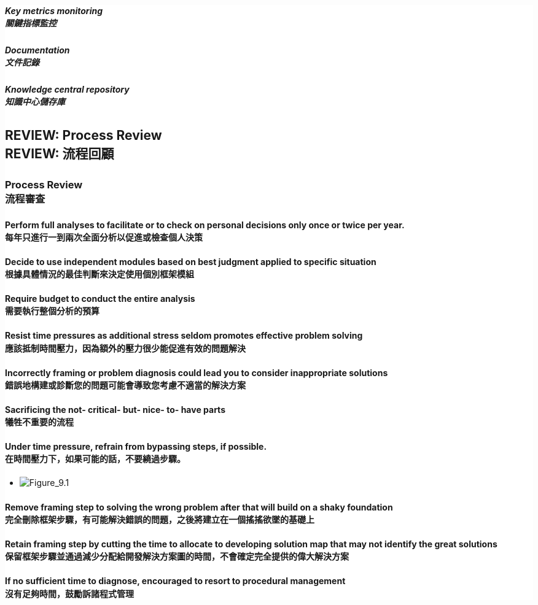 ##### Key metrics monitoring<br>關鍵指標監控

##### Documentation<br>文件記錄

##### Knowledge central repository<br>知識中心儲存庫

## REVIEW: Process Review<br>REVIEW: 流程回顧

### Process Review<br>流程審查

#### Perform full analyses to facilitate or to check on personal decisions only once or twice per year.<br>每年只進行一到兩次全面分析以促進或檢查個人決策

#### Decide to use independent modules based on best judgment applied to specific situation<br>根據具體情況的最佳判斷來決定使用個別框架模組

#### Require budget to conduct the entire analysis<br>需要執行整個分析的預算

#### Resist time pressures as additional stress seldom promotes effective problem solving<br>應該抵制時間壓力，因為額外的壓力很少能促進有效的問題解決

#### Incorrectly framing or problem diagnosis could lead you to consider inappropriate solutions<br>錯誤地構建或診斷您的問題可能會導致您考慮不適當的解決方案

#### Sacrificing the not- critical- but- nice- to- have parts<br>犧牲不重要的流程

#### Under time pressure, refrain from bypassing steps, if possible.<br>在時間壓力下，如果可能的話，不要繞過步驟。

- ![Figure_9.1](http://localhost:8080/cpspm/img/Figure_9.1.png "Figure_9.1")

#### Remove framing step to solving the wrong problem after that will build on a shaky foundation<br>完全刪除框架步驟，有可能解決錯誤的問題，之後將建立在一個搖搖欲墜的基礎上

#### Retain framing step by cutting the time to allocate to developing solution map that may not identify the great solutions<br>保留框架步驟並通過減少分配給開發解決方案圖的時間，不會確定完全提供的偉大解決方案

#### If no sufficient time to diagnose, encouraged to resort to procedural management<br>沒有足夠時間，鼓勵訴諸程式管理

